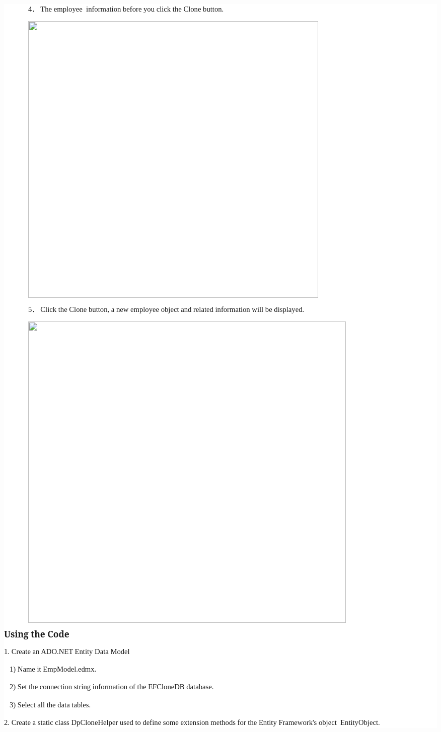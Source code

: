 <span style="font-size:11.0pt; line-height:115%; font-family:&quot;Calibri&quot;,&quot;sans-serif&quot;"></span></p>
<p class="MsoNormalCxSpMiddle" style="margin-top:0in; margin-right:0in; margin-bottom:10.0pt; margin-left:.5in">
<span style="font-size:11.0pt; line-height:115%; font-family:&quot;Calibri&quot;,&quot;sans-serif&quot;"><span style="">4．<span style="font:7.0pt &quot;Times New Roman&quot;">
</span></span></span><span style="font-size:11.0pt; line-height:115%; font-family:&quot;Calibri&quot;,&quot;sans-serif&quot;">The employee<span style="">&nbsp;
</span>information before you click the Clone button. </span></p>
<p class="MsoNormalCxSpMiddle" style="margin-top:0in; margin-right:0in; margin-bottom:10.0pt; margin-left:.5in; line-height:115%">
<span style="font-size:11.0pt; line-height:115%; font-family:&quot;Calibri&quot;,&quot;sans-serif&quot;"></span></p>
<p class="MsoNormalCxSpMiddle" style="margin-top:0in; margin-right:0in; margin-bottom:10.0pt; margin-left:.5in; line-height:115%">
<span style="font-size:11.0pt; line-height:115%; font-family:&quot;Calibri&quot;,&quot;sans-serif&quot;"><img src="/site/view/file/75167/1/image.png" alt="" width="576" height="550" align="middle">
</span><span style="font-size:11.0pt; line-height:115%; font-family:&quot;Calibri&quot;,&quot;sans-serif&quot;"></span></p>
<p class="MsoNormalCxSpMiddle" style="margin-top:0in; margin-right:0in; margin-bottom:10.0pt; margin-left:.5in; line-height:115%">
<span style="font-size:11.0pt; line-height:115%; font-family:&quot;Calibri&quot;,&quot;sans-serif&quot;"></span></p>
<p class="MsoNormalCxSpMiddle" style="margin-top:0in; margin-right:0in; margin-bottom:10.0pt; margin-left:.5in">
<span style="font-size:11.0pt; line-height:115%; font-family:&quot;Calibri&quot;,&quot;sans-serif&quot;"><span style="">5．<span style="font:7.0pt &quot;Times New Roman&quot;">
</span></span></span><span style="font-size:11.0pt; line-height:115%; font-family:&quot;Calibri&quot;,&quot;sans-serif&quot;">Click the Clone button, a new employee object and related information will be displayed.
</span></p>
<p class="MsoNormalCxSpMiddle" style="margin-top:0in; margin-right:0in; margin-bottom:10.0pt; margin-left:.5in; line-height:115%">
<span style="font-size:11.0pt; line-height:115%; font-family:&quot;Calibri&quot;,&quot;sans-serif&quot;"><img src="/site/view/file/75168/1/image.png" alt="" width="631" height="599" align="middle">
</span><span style="font-size:11.0pt; line-height:115%; font-family:&quot;Calibri&quot;,&quot;sans-serif&quot;"></span></p>
<p class="MsoNormalCxSpMiddle" style="margin-top:0in; margin-right:0in; margin-bottom:10.0pt; margin-left:.5in; line-height:115%">
<span style="font-size:11.0pt; line-height:115%; font-family:&quot;Calibri&quot;,&quot;sans-serif&quot;"></span></p>
<p class="MsoNormal" style="margin-top:10.0pt; line-height:115%"><b><span style="font-size:13.0pt; line-height:115%; font-family:&quot;Cambria&quot;,&quot;serif&quot;">Using the Code
</span></b></p>
<p class="MsoNormal" style=""><span style="font-size:11.0pt; font-family:&quot;Calibri&quot;,&quot;sans-serif&quot;">1. Create an ADO.NET Entity Data Model
</span></p>
<p class="MsoNormal" style=""><span style="font-size:11.0pt; font-family:&quot;Calibri&quot;,&quot;sans-serif&quot;"><span style="">&nbsp;&nbsp;
</span>1) Name it EmpModel.edmx. </span></p>
<p class="MsoNormal" style=""><span style="font-size:11.0pt; font-family:&quot;Calibri&quot;,&quot;sans-serif&quot;"><span style="">&nbsp;&nbsp;
</span>2) Set the connection string information of the EFCloneDB database. </span>
</p>
<p class="MsoNormal" style=""><span style="font-size:11.0pt; font-family:&quot;Calibri&quot;,&quot;sans-serif&quot;"><span style="">&nbsp;&nbsp;
</span>3) Select all the data tables. </span></p>
<p class="MsoNormal" style=""><span style="font-size:11.0pt; font-family:&quot;Calibri&quot;,&quot;sans-serif&quot;"></span></p>
<p class="MsoNormal" style=""><span style="font-size:11.0pt; font-family:&quot;Calibri&quot;,&quot;sans-serif&quot;">2. Create a static class DpCloneHelper used to define some extension methods for the Entity Framework's object<span style="">&nbsp;
</span>EntityObject. </span></p>